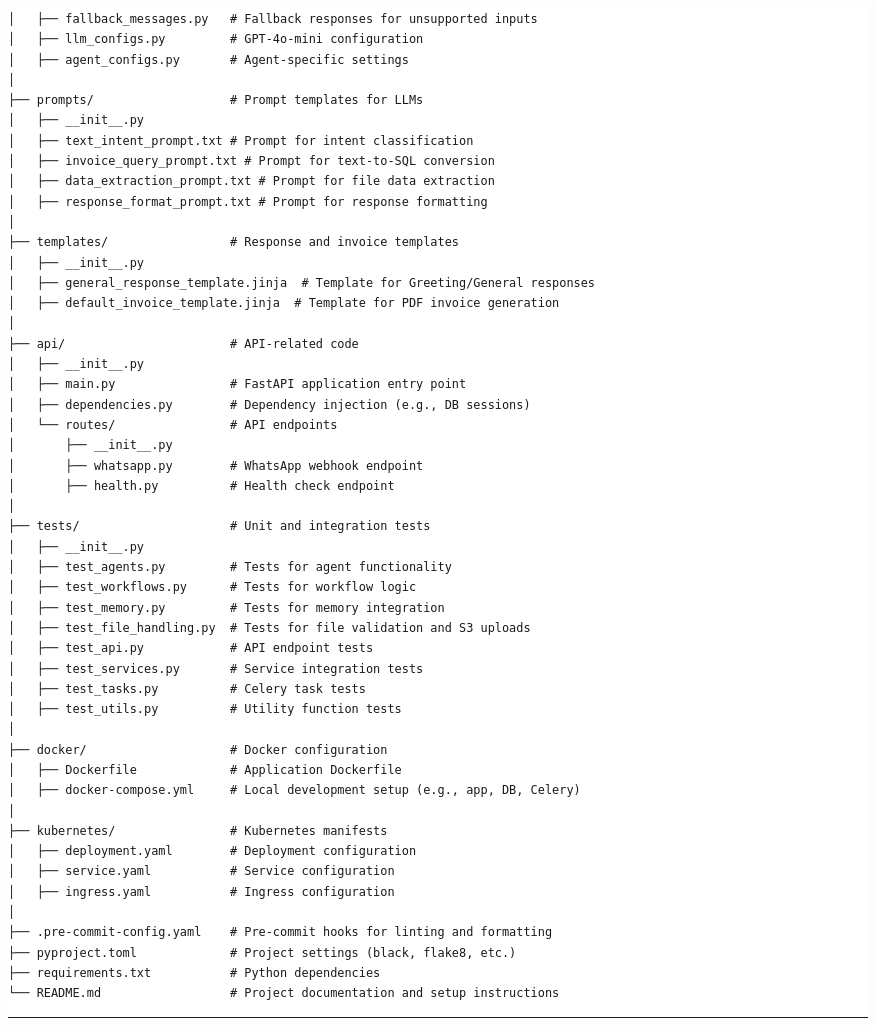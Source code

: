 ```plaintext
│   ├── fallback_messages.py   # Fallback responses for unsupported inputs
│   ├── llm_configs.py         # GPT-4o-mini configuration
│   ├── agent_configs.py       # Agent-specific settings
│
├── prompts/                   # Prompt templates for LLMs
│   ├── __init__.py
│   ├── text_intent_prompt.txt # Prompt for intent classification
│   ├── invoice_query_prompt.txt # Prompt for text-to-SQL conversion
│   ├── data_extraction_prompt.txt # Prompt for file data extraction
│   ├── response_format_prompt.txt # Prompt for response formatting
│
├── templates/                 # Response and invoice templates
│   ├── __init__.py
│   ├── general_response_template.jinja  # Template for Greeting/General responses
│   ├── default_invoice_template.jinja  # Template for PDF invoice generation
│
├── api/                       # API-related code
│   ├── __init__.py
│   ├── main.py                # FastAPI application entry point
│   ├── dependencies.py        # Dependency injection (e.g., DB sessions)
│   └── routes/                # API endpoints
│       ├── __init__.py
│       ├── whatsapp.py        # WhatsApp webhook endpoint
│       ├── health.py          # Health check endpoint
│
├── tests/                     # Unit and integration tests
│   ├── __init__.py
│   ├── test_agents.py         # Tests for agent functionality
│   ├── test_workflows.py      # Tests for workflow logic
│   ├── test_memory.py         # Tests for memory integration
│   ├── test_file_handling.py  # Tests for file validation and S3 uploads
│   ├── test_api.py            # API endpoint tests
│   ├── test_services.py       # Service integration tests
│   ├── test_tasks.py          # Celery task tests
│   ├── test_utils.py          # Utility function tests
│
├── docker/                    # Docker configuration
│   ├── Dockerfile             # Application Dockerfile
│   ├── docker-compose.yml     # Local development setup (e.g., app, DB, Celery)
│
├── kubernetes/                # Kubernetes manifests
│   ├── deployment.yaml        # Deployment configuration
│   ├── service.yaml           # Service configuration
│   ├── ingress.yaml           # Ingress configuration
│
├── .pre-commit-config.yaml    # Pre-commit hooks for linting and formatting
├── pyproject.toml             # Project settings (black, flake8, etc.)
├── requirements.txt           # Python dependencies
└── README.md                  # Project documentation and setup instructions
```

---